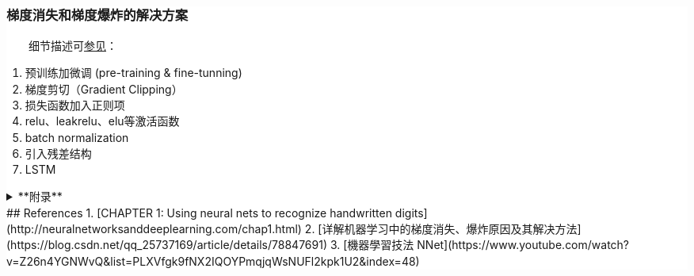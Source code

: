 ### 梯度消失和梯度爆炸的解决方案
　　细节描述可[参见](https://zhuanlan.zhihu.com/p/51490163)：
1. 预训练加微调 (pre-training & fine-tunning)
2. 梯度剪切（Gradient Clipping）
3. 损失函数加入正则项
4. relu、leakrelu、elu等激活函数
5. batch normalization
6. 引入残差结构
7. LSTM

<details><summary markdown="span">**附录**</summary></details>
## References
1. [CHAPTER 1: Using neural nets to recognize handwritten digits](http://neuralnetworksanddeeplearning.com/chap1.html)
2. [详解机器学习中的梯度消失、爆炸原因及其解决方法](https://blog.csdn.net/qq_25737169/article/details/78847691)
3. [機器學習技法 NNet](https://www.youtube.com/watch?v=Z26n4YGNWvQ&list=PLXVfgk9fNX2IQOYPmqjqWsNUFl2kpk1U2&index=48)